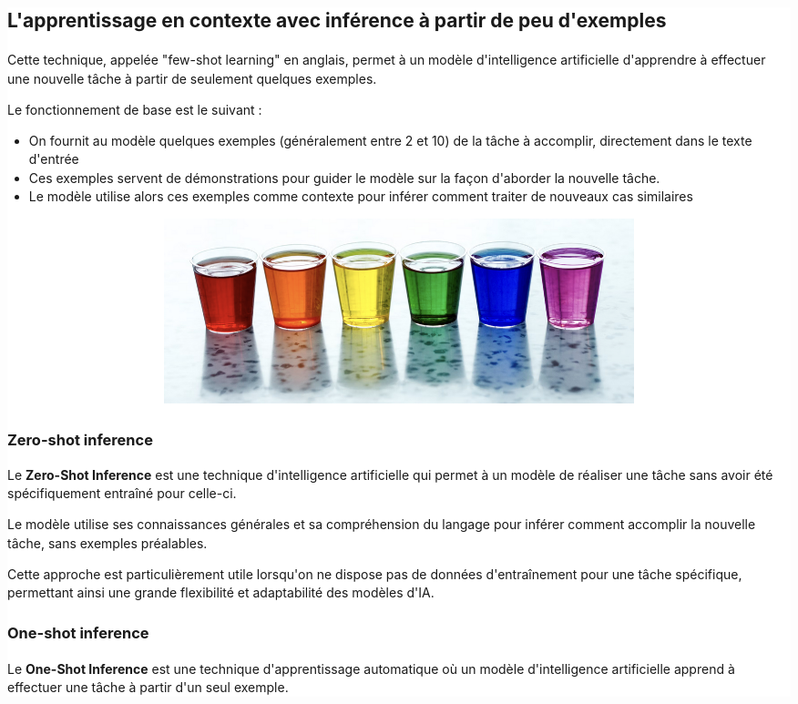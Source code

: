 
## L'apprentissage en contexte avec inférence à partir de peu d'exemples

Cette technique, appelée "few-shot learning" en anglais, permet à un modèle d'intelligence artificielle d'apprendre à 
effectuer une nouvelle tâche à partir de seulement quelques exemples.

Le fonctionnement de base est le suivant :
 - On fournit au modèle quelques exemples (généralement entre 2 et 10) de la tâche à accomplir, directement dans le texte d'entrée
 - Ces exemples servent de démonstrations pour guider le modèle sur la façon d'aborder la nouvelle tâche.
 - Le modèle utilise alors ces exemples comme contexte pour inférer comment traiter de nouveaux cas similaires

<center><img src="img/shot.png" alt="shot"  width="60%"></center>

### Zero-shot inference

Le **Zero-Shot Inference** est une technique d'intelligence artificielle qui permet à un modèle de réaliser une tâche 
sans avoir été spécifiquement entraîné pour celle-ci.

Le modèle utilise ses connaissances générales et sa compréhension du langage pour inférer comment accomplir la 
nouvelle tâche, sans exemples préalables.

Cette approche est particulièrement utile lorsqu'on ne dispose pas de données d'entraînement pour une tâche spécifique, 
permettant ainsi une grande flexibilité et adaptabilité des modèles d'IA.

### One-shot inference

Le **One-Shot Inference** est une technique d'apprentissage automatique où un modèle d'intelligence artificielle apprend 
à effectuer une tâche à partir d'un seul exemple.
